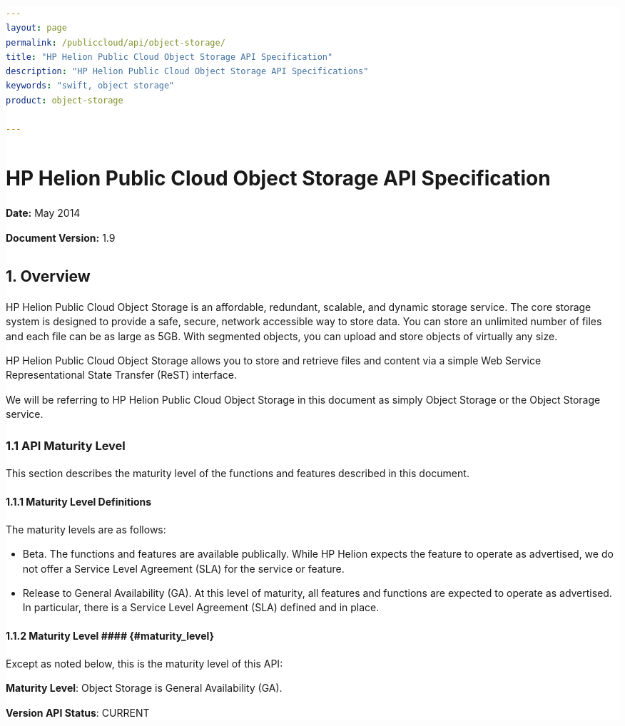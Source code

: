 ```yaml
---
layout: page
permalink: /publiccloud/api/object-storage/
title: "HP Helion Public Cloud Object Storage API Specification"
description: "HP Helion Public Cloud Object Storage API Specifications"
keywords: "swift, object storage"
product: object-storage

---
```


# HP Helion Public Cloud Object Storage API Specification

**Date:** May 2014 

**Document Version:** 1.9

## 1. Overview

HP Helion Public Cloud Object Storage is an affordable, redundant, scalable, and dynamic storage service. The core storage system is designed to provide a safe, secure, network accessible way to store data. You can store an unlimited number of files and each file can be as large as 5GB.  With segmented objects,
you can upload and store objects of virtually any size.

HP Helion Public Cloud Object Storage allows you to store and retrieve files and content via a simple Web Service Representational State Transfer (ReST) interface.

We will be referring to HP Helion Public Cloud Object Storage in this document as simply Object Storage or the Object Storage service.

### 1.1 API Maturity Level

This section describes the maturity level of the functions and features described in this document.

#### 1.1.1 Maturity Level Definitions

The maturity levels are as follows:

* Beta. The functions and features are available publically. While HP Helion expects the feature to operate as advertised, we do not offer a Service Level Agreement (SLA) for the service or feature.

* Release to General Availability (GA). At this level of maturity, all features and functions are expected to operate as advertised. In particular, there is a Service Level Agreement (SLA) defined and in place.

#### 1.1.2 Maturity Level #### {#maturity_level}

Except as noted below, this is the maturity level of this API:

**Maturity Level**: Object Storage is General Availability (GA).

**Version API Status**: CURRENT
